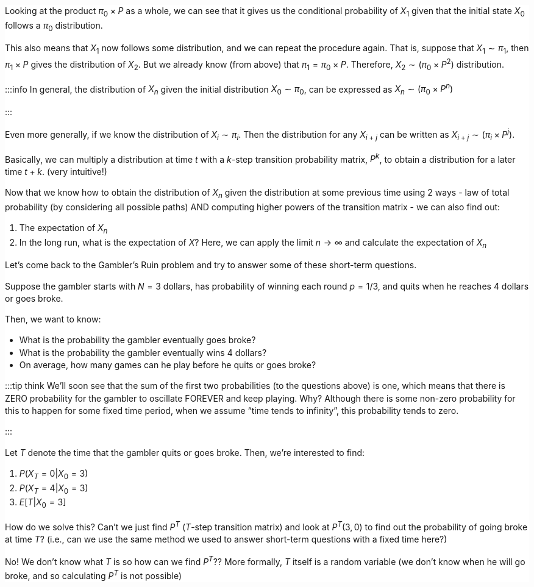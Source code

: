 Looking at the product $\pi_0 \times P$ as a whole, we can see that it gives us the conditional probability of $X_1$ given that the initial state $X_0$ follows a $\pi_0$ distribution.

This also means that $X_1$ now follows some distribution, and we can repeat the procedure again. That is, suppose that $X_1 \sim \pi_1$, then $\pi_1 \times P$ gives the distribution of $X_2$. But we already know (from above) that $\pi_1 = \pi_0 \times P$. Therefore, $X_2 \sim (\pi_0\times P^2)$ distribution.

:::info
In general, the distribution of $X_n$ given the initial distribution $X_0 \sim \pi_0$, can be expressed as $X_n \sim (\pi_0 \times P^n)$

:::

Even more generally, if we know the distribution of $X_i \sim \pi_i$. Then the distribution for any $X_{i+j}$ can be written as $X_{i+j} \sim (\pi_i \times P^j)$.

Basically, we can multiply a distribution at time $t$ with a $k$-step transition probability matrix, $P^k$, to obtain a distribution for a later time $t+k$. (very intuitive!)

Now that we know how to obtain the distribution of $X_n$ given the distribution at some previous time using 2 ways - law of total probability (by considering all possible paths) AND computing higher powers of the transition matrix - we can also find out:

1. The expectation of $X_n$
2. In the long run, what is the expectation of $X$? Here, we can apply the limit $n \to \infty$ and calculate the expectation of $X_n$

Let’s come back to the Gambler’s Ruin problem and try to answer some of these short-term questions.

Suppose the gambler starts with $N=3$ dollars, has probability of winning each round $p=1/3$, and quits when he reaches $4$ dollars or goes broke.

Then, we want to know:

- What is the probability the gambler eventually goes broke?
- What is the probability the gambler eventually wins $4$ dollars?
- On average, how many games can he play before he quits or goes broke?

:::tip think
We’ll soon see that the sum of the first two probabilities (to the questions above) is one, which means that there is ZERO probability for the gambler to oscillate FOREVER and keep playing. Why? Although there is some non-zero probability for this to happen for some fixed time period, when we assume “time tends to infinity”, this probability tends to zero.

:::

Let $T$ denote the time that the gambler quits or goes broke. Then, we’re interested to find:

1. $P(X_T=0|X_0=3)$
2. $P(X_T=4|X_0=3)$
3. $E[T|X_0=3]$

How do we solve this? Can’t we just find $P^T$ ($T$-step transition matrix) and look at $P^T(3,0)$ to find out the probability of going broke at time $T$? (i.e., can we use the same method we used to answer short-term questions with a fixed time here?)

No! We don’t know what $T$ is so how can we find $P^T$?? More formally, $T$ itself is a random variable (we don’t know when he will go broke, and so calculating $P^T$ is not possible)
